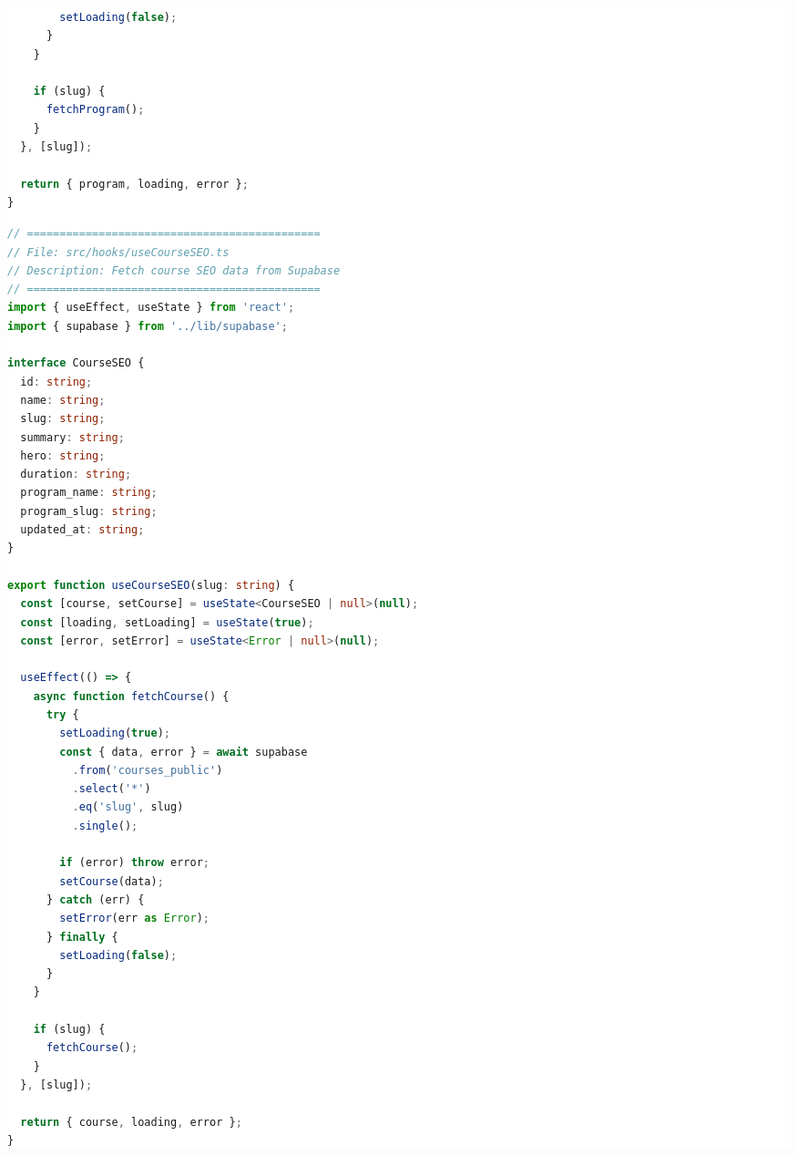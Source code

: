 ```typescript
        setLoading(false);
      }
    }

    if (slug) {
      fetchProgram();
    }
  }, [slug]);

  return { program, loading, error };
}
```

```typescript
// =============================================
// File: src/hooks/useCourseSEO.ts
// Description: Fetch course SEO data from Supabase
// =============================================
import { useEffect, useState } from 'react';
import { supabase } from '../lib/supabase';

interface CourseSEO {
  id: string;
  name: string;
  slug: string;
  summary: string;
  hero: string;
  duration: string;
  program_name: string;
  program_slug: string;
  updated_at: string;
}

export function useCourseSEO(slug: string) {
  const [course, setCourse] = useState<CourseSEO | null>(null);
  const [loading, setLoading] = useState(true);
  const [error, setError] = useState<Error | null>(null);

  useEffect(() => {
    async function fetchCourse() {
      try {
        setLoading(true);
        const { data, error } = await supabase
          .from('courses_public')
          .select('*')
          .eq('slug', slug)
          .single();

        if (error) throw error;
        setCourse(data);
      } catch (err) {
        setError(err as Error);
      } finally {
        setLoading(false);
      }
    }

    if (slug) {
      fetchCourse();
    }
  }, [slug]);

  return { course, loading, error };
}
```
